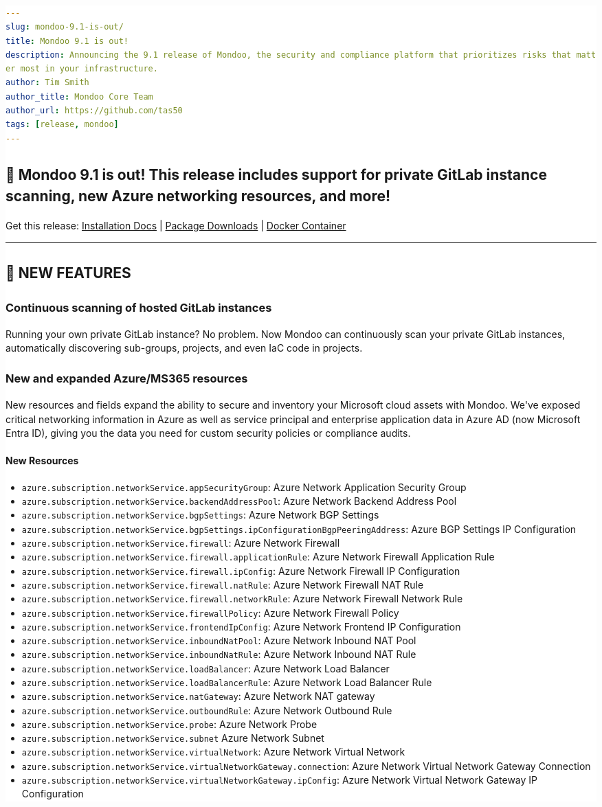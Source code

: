 ```yaml
---
slug: mondoo-9.1-is-out/
title: Mondoo 9.1 is out!
description: Announcing the 9.1 release of Mondoo, the security and compliance platform that prioritizes risks that matter most in your infrastructure.
author: Tim Smith
author_title: Mondoo Core Team
author_url: https://github.com/tas50
tags: [release, mondoo]
---
```


## 🥳 Mondoo 9.1 is out! This release includes support for private GitLab instance scanning, new Azure networking resources, and more!

Get this release: [Installation Docs](/cnspec/) | [Package Downloads](https://releases.mondoo.com/cnspec/) | [Docker Container](https://hub.docker.com/r/mondoo/cnspec)

---

## 🎉 NEW FEATURES

### Continuous scanning of hosted GitLab instances

Running your own private GitLab instance? No problem. Now Mondoo can continuously scan your private GitLab instances, automatically discovering sub-groups, projects, and even IaC code in projects.

### New and expanded Azure/MS365 resources

New resources and fields expand the ability to secure and inventory your Microsoft cloud assets with Mondoo. We've exposed critical networking information in Azure as well as service principal and enterprise application data in Azure AD (now Microsoft Entra ID), giving you the data you need for custom security policies or compliance audits.

#### New Resources

- `azure.subscription.networkService.appSecurityGroup`: Azure Network Application Security Group
- `azure.subscription.networkService.backendAddressPool`: Azure Network Backend Address Pool
- `azure.subscription.networkService.bgpSettings`: Azure Network BGP Settings
- `azure.subscription.networkService.bgpSettings.ipConfigurationBgpPeeringAddress`: Azure BGP Settings IP Configuration
- `azure.subscription.networkService.firewall`: Azure Network Firewall
- `azure.subscription.networkService.firewall.applicationRule`: Azure Network Firewall Application Rule
- `azure.subscription.networkService.firewall.ipConfig`: Azure Network Firewall IP Configuration
- `azure.subscription.networkService.firewall.natRule`: Azure Network Firewall NAT Rule
- `azure.subscription.networkService.firewall.networkRule`: Azure Network Firewall Network Rule
- `azure.subscription.networkService.firewallPolicy`: Azure Network Firewall Policy
- `azure.subscription.networkService.frontendIpConfig`: Azure Network Frontend IP Configuration
- `azure.subscription.networkService.inboundNatPool`: Azure Network Inbound NAT Pool
- `azure.subscription.networkService.inboundNatRule`: Azure Network Inbound NAT Rule
- `azure.subscription.networkService.loadBalancer`: Azure Network Load Balancer
- `azure.subscription.networkService.loadBalancerRule`: Azure Network Load Balancer Rule
- `azure.subscription.networkService.natGateway`: Azure Network NAT gateway
- `azure.subscription.networkService.outboundRule`: Azure Network Outbound Rule
- `azure.subscription.networkService.probe`: Azure Network Probe
- `azure.subscription.networkService.subnet` Azure Network Subnet
- `azure.subscription.networkService.virtualNetwork`: Azure Network Virtual Network
- `azure.subscription.networkService.virtualNetworkGateway.connection`: Azure Network Virtual Network Gateway Connection
- `azure.subscription.networkService.virtualNetworkGateway.ipConfig`: Azure Network Virtual Network Gateway IP Configuration